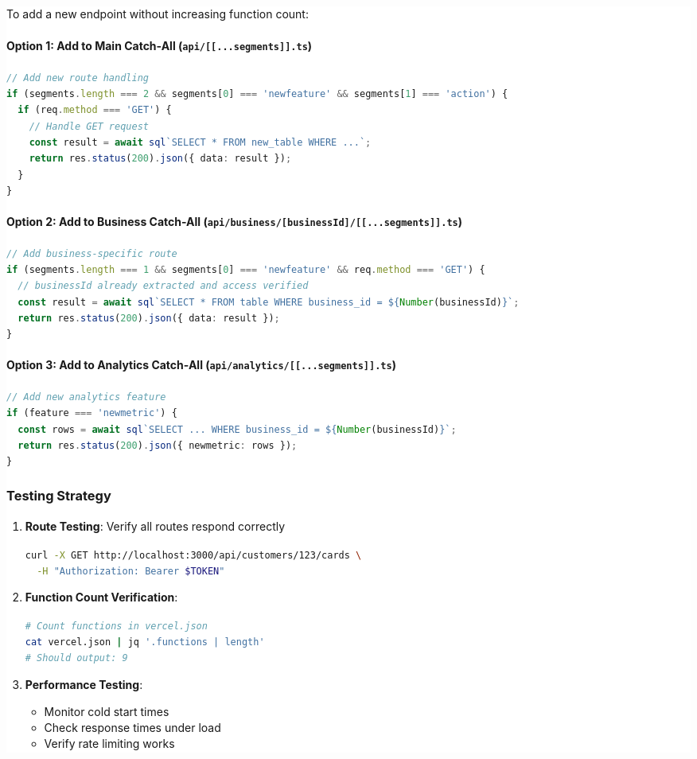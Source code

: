 To add a new endpoint without increasing function count:

#### Option 1: Add to Main Catch-All (`api/[[...segments]].ts`)
```typescript
// Add new route handling
if (segments.length === 2 && segments[0] === 'newfeature' && segments[1] === 'action') {
  if (req.method === 'GET') {
    // Handle GET request
    const result = await sql`SELECT * FROM new_table WHERE ...`;
    return res.status(200).json({ data: result });
  }
}
```

#### Option 2: Add to Business Catch-All (`api/business/[businessId]/[[...segments]].ts`)
```typescript
// Add business-specific route
if (segments.length === 1 && segments[0] === 'newfeature' && req.method === 'GET') {
  // businessId already extracted and access verified
  const result = await sql`SELECT * FROM table WHERE business_id = ${Number(businessId)}`;
  return res.status(200).json({ data: result });
}
```

#### Option 3: Add to Analytics Catch-All (`api/analytics/[[...segments]].ts`)
```typescript
// Add new analytics feature
if (feature === 'newmetric') {
  const rows = await sql`SELECT ... WHERE business_id = ${Number(businessId)}`;
  return res.status(200).json({ newmetric: rows });
}
```

### Testing Strategy

1. **Route Testing**: Verify all routes respond correctly
   ```bash
   curl -X GET http://localhost:3000/api/customers/123/cards \
     -H "Authorization: Bearer $TOKEN"
   ```

2. **Function Count Verification**: 
   ```bash
   # Count functions in vercel.json
   cat vercel.json | jq '.functions | length'
   # Should output: 9
   ```

3. **Performance Testing**:
   - Monitor cold start times
   - Check response times under load
   - Verify rate limiting works
